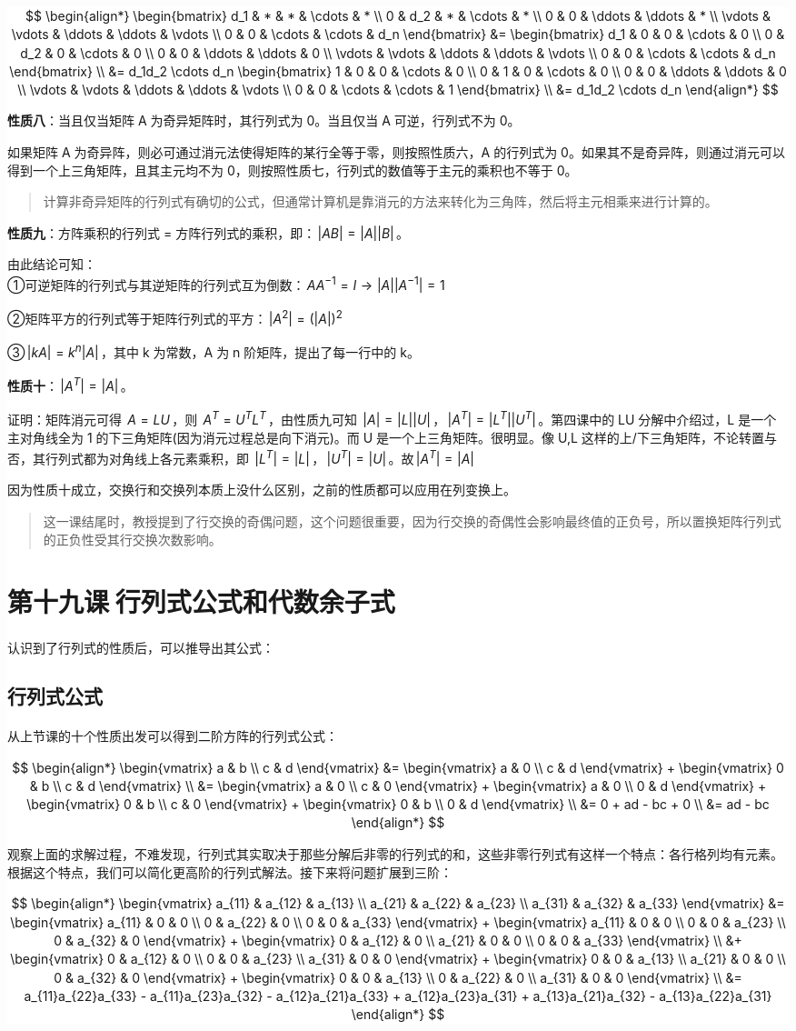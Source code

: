 $$ \begin{align*} \begin{bmatrix} d_1 & * & * & \cdots & * \\ 0 & d_2 & * & \cdots & * \\ 0 & 0 & \ddots & \ddots & * \\ \vdots & \vdots & \ddots & \ddots & \vdots \\ 0 & 0 & \cdots & \cdots & d_n \end{bmatrix} &= \begin{bmatrix} d_1 & 0 & 0 & \cdots & 0 \\ 0 & d_2 & 0 & \cdots & 0 \\ 0 & 0 & \ddots & \ddots & 0 \\ \vdots & \vdots & \ddots & \ddots & \vdots \\ 0 & 0 & \cdots & \cdots & d_n \end{bmatrix} \\ &= d_1d_2 \cdots d_n \begin{bmatrix} 1 & 0 & 0 & \cdots & 0 \\ 0 & 1 & 0 & \cdots & 0 \\ 0 & 0 & \ddots & \ddots & 0 \\ \vdots & \vdots & \ddots & \ddots & \vdots \\ 0 & 0 & \cdots & \cdots & 1 \end{bmatrix} \\ &= d_1d_2 \cdots d_n \end{align*} $$

**性质八**：当且仅当矩阵 A 为奇异矩阵时，其行列式为 0。当且仅当 A 可逆，行列式不为 0。  

如果矩阵 A 为奇异阵，则必可通过消元法使得矩阵的某行全等于零，则按照性质六，A 的行列式为 0。如果其不是奇异阵，则通过消元可以得到一个上三角矩阵，且其主元均不为 0，则按照性质七，行列式的数值等于主元的乘积也不等于 0。

> 计算非奇异矩阵的行列式有确切的公式，但通常计算机是靠消元的方法来转化为三角阵，然后将主元相乘来进行计算的。

**性质九**：方阵乘积的行列式 = 方阵行列式的乘积，即：$\,|AB| = |A||B|\,$。

由此结论可知：  
①可逆矩阵的行列式与其逆矩阵的行列式互为倒数：$\,AA^{-1} = I \rightarrow |A||A^{-1}| = 1\,$  

②矩阵平方的行列式等于矩阵行列式的平方：$\,|A^2| = (|A|)^2\,$  

③$\,|kA| = k^n|A|\,$，其中 k 为常数，A 为 n 阶矩阵，提出了每一行中的 k。

**性质十**：$\,|A^T| = |A|\,$。

证明：矩阵消元可得 $\,A = LU\,$，则 $\,A^T = U^TL^T\,$，由性质九可知 $\,|A| = |L||U|\,$，$\,|A^T| = |L^T||U^T|\,$。第四课中的 LU 分解中介绍过，L 是一个主对角线全为 1 的下三角矩阵(因为消元过程总是向下消元)。而 U 是一个上三角矩阵。很明显。像 U,L 这样的上/下三角矩阵，不论转置与否，其行列式都为对角线上各元素乘积，即 $\,|L^T| = |L|\,$，$\,|U^T| = |U|\,$。故$\,|A^T| = |A|\,$

因为性质十成立，交换行和交换列本质上没什么区别，之前的性质都可以应用在列变换上。

> 这一课结尾时，教授提到了行交换的奇偶问题，这个问题很重要，因为行交换的奇偶性会影响最终值的正负号，所以置换矩阵行列式的正负性受其行交换次数影响。


# 第十九课 行列式公式和代数余子式
认识到了行列式的性质后，可以推导出其公式：  

## 行列式公式
从上节课的十个性质出发可以得到二阶方阵的行列式公式：  

$$ \begin{align*} \begin{vmatrix} a & b \\ c & d \end{vmatrix} &= \begin{vmatrix} a & 0 \\ c & d \end{vmatrix} + \begin{vmatrix} 0 & b \\ c & d \end{vmatrix} \\ &= \begin{vmatrix} a & 0 \\ c & 0 \end{vmatrix} + \begin{vmatrix} a & 0 \\ 0 & d \end{vmatrix} + \begin{vmatrix} 0 & b \\ c & 0 \end{vmatrix} + \begin{vmatrix} 0 & b \\ 0 & d \end{vmatrix} \\ &= 0 + ad - bc + 0 \\ &= ad - bc \end{align*} $$

观察上面的求解过程，不难发现，行列式其实取决于那些分解后非零的行列式的和，这些非零行列式有这样一个特点：各行格列均有元素。根据这个特点，我们可以简化更高阶的行列式解法。接下来将问题扩展到三阶：  

$$ \begin{align*} \begin{vmatrix} a_{11} & a_{12} & a_{13} \\ a_{21} & a_{22} & a_{23} \\ a_{31} & a_{32} & a_{33} \end{vmatrix} &= \begin{vmatrix} a_{11} & 0 & 0 \\ 0 & a_{22} & 0 \\ 0 & 0 & a_{33} \end{vmatrix} + \begin{vmatrix} a_{11} & 0 & 0 \\ 0 & 0 & a_{23} \\ 0 & a_{32} & 0 \end{vmatrix} + \begin{vmatrix} 0 & a_{12} & 0 \\ a_{21} & 0 & 0 \\ 0 & 0 & a_{33} \end{vmatrix} \\ &+ \begin{vmatrix} 0 & a_{12} & 0 \\ 0 & 0 & a_{23} \\ a_{31} & 0 & 0 \end{vmatrix} + \begin{vmatrix} 0 & 0 & a_{13} \\ a_{21} & 0 & 0 \\ 0 & a_{32} & 0 \end{vmatrix} + \begin{vmatrix} 0 & 0 & a_{13} \\ 0 & a_{22} & 0 \\ a_{31} & 0 & 0 \end{vmatrix} \\ &= a_{11}a_{22}a_{33} - a_{11}a_{23}a_{32} - a_{12}a_{21}a_{33} + a_{12}a_{23}a_{31} + a_{13}a_{21}a_{32} - a_{13}a_{22}a_{31} \end{align*} $$

